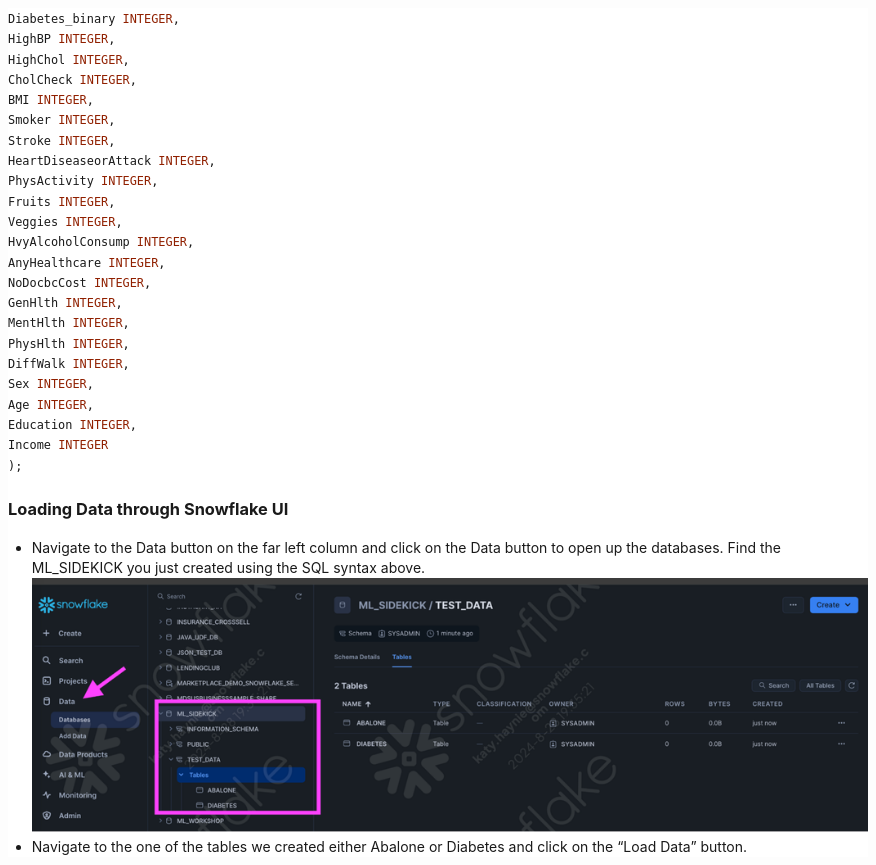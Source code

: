 ```sql
Diabetes_binary INTEGER,
HighBP INTEGER,
HighChol INTEGER,
CholCheck INTEGER,
BMI INTEGER,
Smoker INTEGER,
Stroke INTEGER,
HeartDiseaseorAttack INTEGER,
PhysActivity INTEGER,
Fruits INTEGER,
Veggies INTEGER,
HvyAlcoholConsump INTEGER,
AnyHealthcare INTEGER,
NoDocbcCost INTEGER,
GenHlth INTEGER,
MentHlth INTEGER,
PhysHlth INTEGER,
DiffWalk INTEGER,
Sex INTEGER,
Age INTEGER,
Education INTEGER,
Income INTEGER
);
```
### Loading Data through Snowflake UI

* Navigate to the Data button on the far left column and click on the Data button to open up the databases. Find the ML_SIDEKICK you just created using the SQL syntax above.
  ![](./assets/image3.png)
* Navigate to the one of the tables we created either Abalone or Diabetes and click on the “Load Data” button.